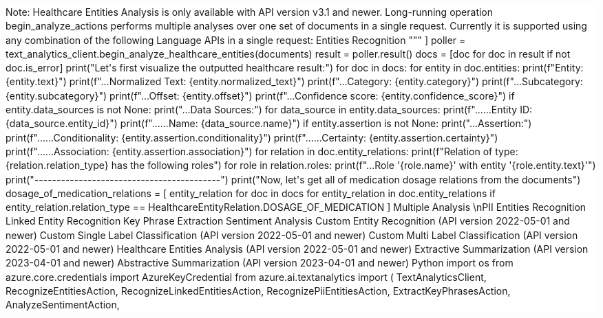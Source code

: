 Note: Healthcare Entities Analysis is only available with API version v3.1 and newer.
Long-running operation begin_analyze_actions
 performs multiple analyses over one set of
documents in a single request. Currently it is supported using any combination of the following
Language APIs in a single request:
Entities Recognition
    """
]
poller = text_analytics_client.begin_analyze_healthcare_entities(documents)
result = poller.result()
docs = [doc for doc in result if not doc.is_error]
print("Let's first visualize the outputted healthcare result:")
for doc in docs:
    for entity in doc.entities:
        print(f"Entity: {entity.text}")
        print(f"...Normalized Text: {entity.normalized_text}")
        print(f"...Category: {entity.category}")
        print(f"...Subcategory: {entity.subcategory}")
        print(f"...Offset: {entity.offset}")
        print(f"...Confidence score: {entity.confidence_score}")
        if entity.data_sources is not None:
            print("...Data Sources:")
            for data_source in entity.data_sources:
                print(f"......Entity ID: {data_source.entity_id}")
                print(f"......Name: {data_source.name}")
        if entity.assertion is not None:
            print("...Assertion:")
            print(f"......Conditionality: {entity.assertion.conditionality}")
            print(f"......Certainty: {entity.assertion.certainty}")
            print(f"......Association: {entity.assertion.association}")
    for relation in doc.entity_relations:
        print(f"Relation of type: {relation.relation_type} has the following 
roles")
        for role in relation.roles:
            print(f"...Role '{role.name}' with entity '{role.entity.text}'")
    print("------------------------------------------")
print("Now, let's get all of medication dosage relations from the documents")
dosage_of_medication_relations = [
    entity_relation
    for doc in docs
    for entity_relation in doc.entity_relations if entity_relation.relation_type 
== HealthcareEntityRelation.DOSAGE_OF_MEDICATION
]
Multiple Analysis
\nPII Entities Recognition
Linked Entity Recognition
Key Phrase Extraction
Sentiment Analysis
Custom Entity Recognition (API version 2022-05-01 and newer)
Custom Single Label Classification (API version 2022-05-01 and newer)
Custom Multi Label Classification (API version 2022-05-01 and newer)
Healthcare Entities Analysis (API version 2022-05-01 and newer)
Extractive Summarization (API version 2023-04-01 and newer)
Abstractive Summarization (API version 2023-04-01 and newer)
Python
import os
from azure.core.credentials import AzureKeyCredential
from azure.ai.textanalytics import (
    TextAnalyticsClient,
    RecognizeEntitiesAction,
    RecognizeLinkedEntitiesAction,
    RecognizePiiEntitiesAction,
    ExtractKeyPhrasesAction,
    AnalyzeSentimentAction,